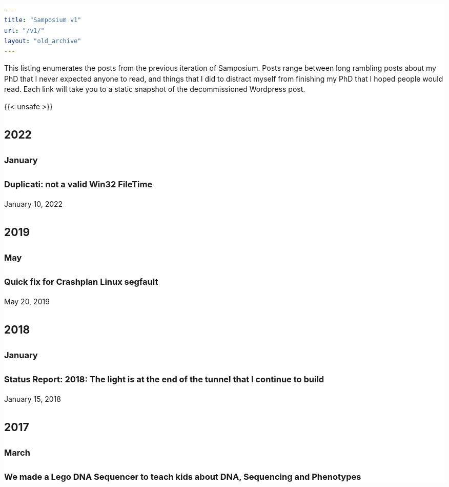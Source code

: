 ```yaml
---
title: "Samposium v1"
url: "/v1/"
layout: "old_archive"
---
```


This listing enumerates the posts from the previous iteration of Samposium.
Posts range between long rambling posts about my PhD that I never expected anyone to read, and things that I did to distract myself from finishing my PhD that I hoped people would read.
Each link will take you to a static snapshot of the decommissioned Wordpress post.

{{< unsafe >}}

<div class='archive-year'>
    <h2 class='archive-year-header'>2022</h2>
    <div class='archive-month'>
        <h3 class='archive-month-header'>January</h2>
            <div class='archive-posts'>
            <div class='archive-entry'>
                    <h3 class='archive-entry-title'>Duplicati: not a valid Win32 FileTime</h3>
                    <div class='archive-meta'>
                        <span>January 10, 2022</span>
                    </div>
                    <a class='entry-link' href='https://samnicholls.net/2022/01/10/duplicati-not-a-valid-win32-filetime'></a>
                </div>
            </div>
        </div><div class='archive-year'>
    <h2 class='archive-year-header'>2019</h2>
    <div class='archive-month'>
        <h3 class='archive-month-header'>May</h2>
            <div class='archive-posts'>
            <div class='archive-entry'>
                    <h3 class='archive-entry-title'>Quick fix for Crashplan Linux segfault</h3>
                    <div class='archive-meta'>
                        <span>May 20, 2019</span>
                    </div>
                    <a class='entry-link' href='https://samnicholls.net/2019/05/20/quick-fix-for-crashplan-linux-segfault'></a>
                </div>
            </div>
        </div><div class='archive-year'>
    <h2 class='archive-year-header'>2018</h2>
    <div class='archive-month'>
        <h3 class='archive-month-header'>January</h2>
            <div class='archive-posts'>
            <div class='archive-entry'>
                    <h3 class='archive-entry-title'>Status Report: 2018: The light is at the end of the tunnel that I continue to build</h3>
                    <div class='archive-meta'>
                        <span>January 15, 2018</span>
                    </div>
                    <a class='entry-link' href='https://samnicholls.net/2018/01/15/status-jan18-p1'></a>
                </div>
            </div>
        </div><div class='archive-year'>
    <h2 class='archive-year-header'>2017</h2>
    <div class='archive-month'>
        <h3 class='archive-month-header'>March</h2>
            <div class='archive-posts'>
            <div class='archive-entry'>
                    <h3 class='archive-entry-title'>We made a Lego DNA Sequencer to teach kids about DNA, Sequencing and Phenotypes</h3>